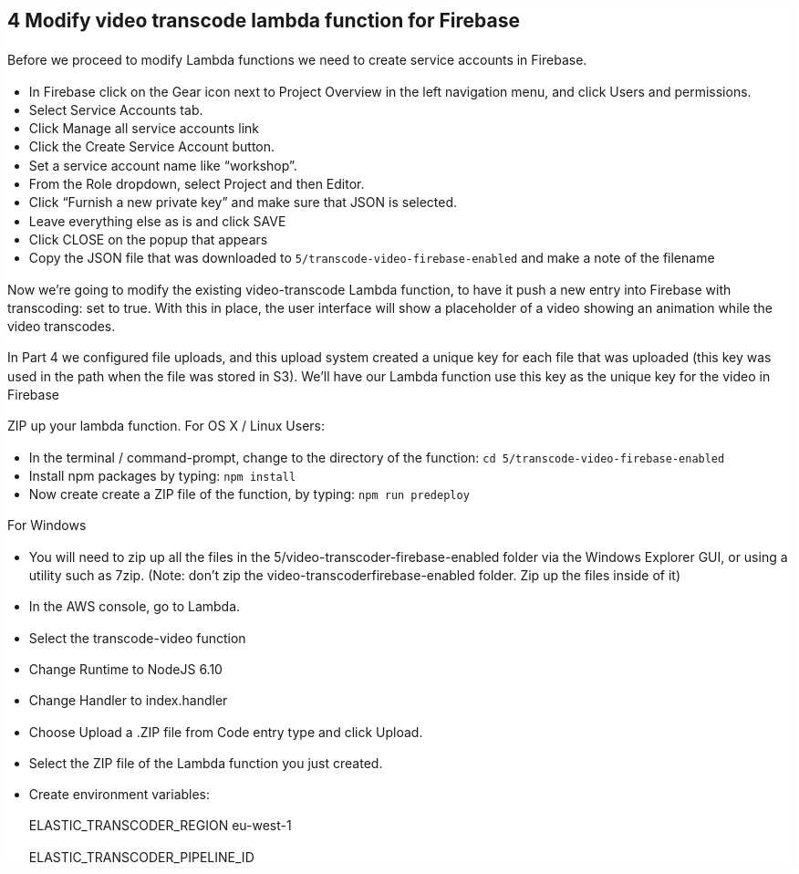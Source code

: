## 4 Modify video transcode lambda function for Firebase 
 Before we proceed to modify Lambda functions we need to create service accounts in Firebase.
- In Firebase click on the Gear icon next to Project Overview in the left navigation menu, and click Users and permissions.
- Select Service Accounts tab.
- Click Manage all service accounts link
- Click the Create Service Account button.
- Set a service account name like “workshop”.
- From the Role dropdown, select Project and then Editor.
- Click “Furnish a new private key” and make sure that JSON is selected.
- Leave everything else as is and click SAVE
- Click CLOSE on the popup that appears
- Copy the JSON file that was downloaded to `5/transcode-video-firebase-enabled` and make a note of the filename 

Now we’re going to modify the existing video-transcode Lambda function, to have it push a new entry into
Firebase with transcoding: set to true. With this in place, the user interface will show a placeholder of a video
showing an animation while the video transcodes.

In Part 4 we configured file uploads, and this upload system created a unique key for each file that was
uploaded (this key was used in the path when the file was stored in S3). We’ll have our Lambda function use
this key as the unique key for the video in Firebase 


ZIP up your lambda function. For OS X / Linux Users:
- In the terminal / command-prompt, change to the directory of the function:
`cd 5/transcode-video-firebase-enabled`
- Install npm packages by typing:
`npm install`
- Now create create a ZIP file of the function, by typing:
`npm run predeploy`

For Windows

- You will need to zip up all the files in the 5/video-transcoder-firebase-enabled folder via
the Windows Explorer GUI, or using a utility such as 7zip. (Note: don’t zip the video-transcoderfirebase-enabled folder. Zip up the files inside of it) 

- In the AWS console, go to Lambda.
- Select the transcode-video function
- Change Runtime to NodeJS 6.10
- Change Handler to index.handler
- Choose Upload a .ZIP file from Code entry type and click Upload.
- Select the ZIP file of the Lambda function you just created.
- Create environment variables:

   ELASTIC_TRANSCODER_REGION  eu-west-1
   
   ELASTIC_TRANSCODER_PIPELINE_ID 
   